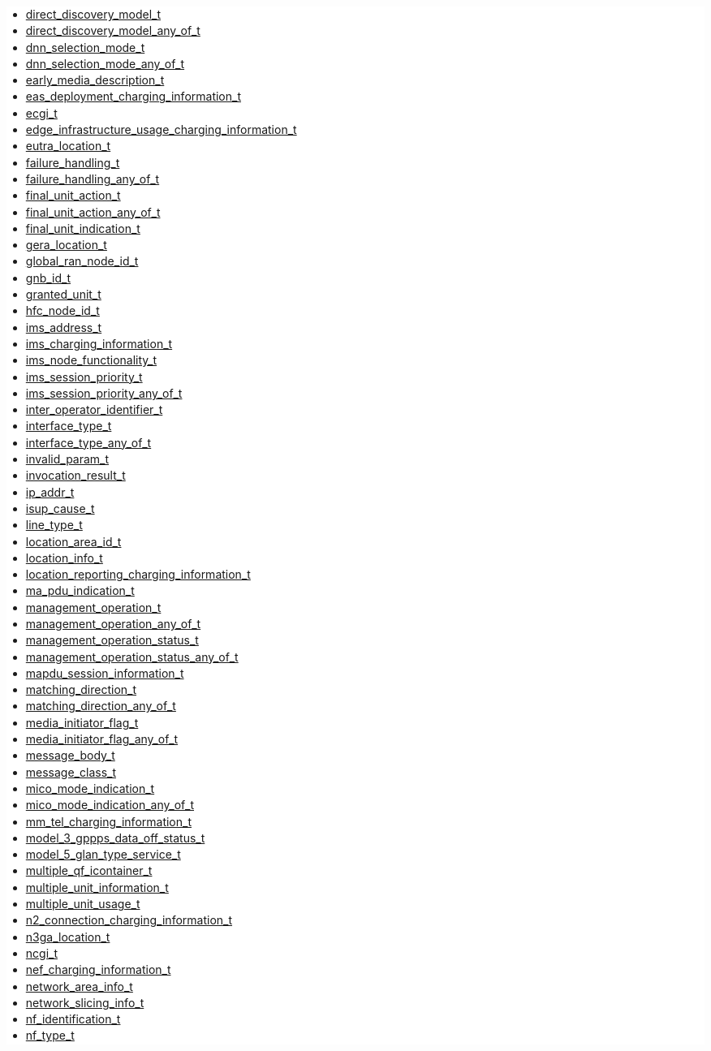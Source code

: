  - [direct_discovery_model_t](docs/direct_discovery_model.md)
 - [direct_discovery_model_any_of_t](docs/direct_discovery_model_any_of.md)
 - [dnn_selection_mode_t](docs/dnn_selection_mode.md)
 - [dnn_selection_mode_any_of_t](docs/dnn_selection_mode_any_of.md)
 - [early_media_description_t](docs/early_media_description.md)
 - [eas_deployment_charging_information_t](docs/eas_deployment_charging_information.md)
 - [ecgi_t](docs/ecgi.md)
 - [edge_infrastructure_usage_charging_information_t](docs/edge_infrastructure_usage_charging_information.md)
 - [eutra_location_t](docs/eutra_location.md)
 - [failure_handling_t](docs/failure_handling.md)
 - [failure_handling_any_of_t](docs/failure_handling_any_of.md)
 - [final_unit_action_t](docs/final_unit_action.md)
 - [final_unit_action_any_of_t](docs/final_unit_action_any_of.md)
 - [final_unit_indication_t](docs/final_unit_indication.md)
 - [gera_location_t](docs/gera_location.md)
 - [global_ran_node_id_t](docs/global_ran_node_id.md)
 - [gnb_id_t](docs/gnb_id.md)
 - [granted_unit_t](docs/granted_unit.md)
 - [hfc_node_id_t](docs/hfc_node_id.md)
 - [ims_address_t](docs/ims_address.md)
 - [ims_charging_information_t](docs/ims_charging_information.md)
 - [ims_node_functionality_t](docs/ims_node_functionality.md)
 - [ims_session_priority_t](docs/ims_session_priority.md)
 - [ims_session_priority_any_of_t](docs/ims_session_priority_any_of.md)
 - [inter_operator_identifier_t](docs/inter_operator_identifier.md)
 - [interface_type_t](docs/interface_type.md)
 - [interface_type_any_of_t](docs/interface_type_any_of.md)
 - [invalid_param_t](docs/invalid_param.md)
 - [invocation_result_t](docs/invocation_result.md)
 - [ip_addr_t](docs/ip_addr.md)
 - [isup_cause_t](docs/isup_cause.md)
 - [line_type_t](docs/line_type.md)
 - [location_area_id_t](docs/location_area_id.md)
 - [location_info_t](docs/location_info.md)
 - [location_reporting_charging_information_t](docs/location_reporting_charging_information.md)
 - [ma_pdu_indication_t](docs/ma_pdu_indication.md)
 - [management_operation_t](docs/management_operation.md)
 - [management_operation_any_of_t](docs/management_operation_any_of.md)
 - [management_operation_status_t](docs/management_operation_status.md)
 - [management_operation_status_any_of_t](docs/management_operation_status_any_of.md)
 - [mapdu_session_information_t](docs/mapdu_session_information.md)
 - [matching_direction_t](docs/matching_direction.md)
 - [matching_direction_any_of_t](docs/matching_direction_any_of.md)
 - [media_initiator_flag_t](docs/media_initiator_flag.md)
 - [media_initiator_flag_any_of_t](docs/media_initiator_flag_any_of.md)
 - [message_body_t](docs/message_body.md)
 - [message_class_t](docs/message_class.md)
 - [mico_mode_indication_t](docs/mico_mode_indication.md)
 - [mico_mode_indication_any_of_t](docs/mico_mode_indication_any_of.md)
 - [mm_tel_charging_information_t](docs/mm_tel_charging_information.md)
 - [model_3_gppps_data_off_status_t](docs/model_3_gppps_data_off_status.md)
 - [model_5_glan_type_service_t](docs/model_5_glan_type_service.md)
 - [multiple_qf_icontainer_t](docs/multiple_qf_icontainer.md)
 - [multiple_unit_information_t](docs/multiple_unit_information.md)
 - [multiple_unit_usage_t](docs/multiple_unit_usage.md)
 - [n2_connection_charging_information_t](docs/n2_connection_charging_information.md)
 - [n3ga_location_t](docs/n3ga_location.md)
 - [ncgi_t](docs/ncgi.md)
 - [nef_charging_information_t](docs/nef_charging_information.md)
 - [network_area_info_t](docs/network_area_info.md)
 - [network_slicing_info_t](docs/network_slicing_info.md)
 - [nf_identification_t](docs/nf_identification.md)
 - [nf_type_t](docs/nf_type.md)